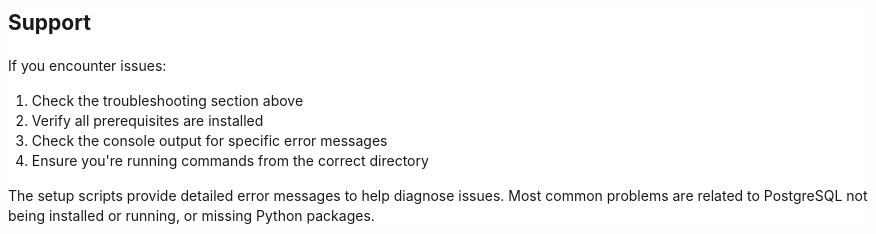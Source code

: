 ## Support

If you encounter issues:

1. Check the troubleshooting section above
2. Verify all prerequisites are installed
3. Check the console output for specific error messages
4. Ensure you're running commands from the correct directory

The setup scripts provide detailed error messages to help diagnose issues. Most common problems are related to PostgreSQL not being installed or running, or missing Python packages.
